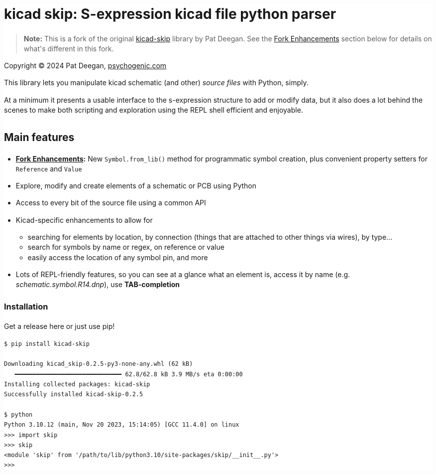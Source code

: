 # kicad skip: S-expression kicad file python parser

> **Note:** This is a fork of the original [kicad-skip](https://github.com/psychogenic/kicad-skip) library by Pat Deegan.
> See the [Fork Enhancements](#fork-enhancements) section below for details on what's different in this fork.

Copyright &copy; 2024 Pat Deegan, [psychogenic.com](https://psychogenic.com/)

This library lets you manipulate kicad schematic (and other)  _source_ _files_  with Python, simply.

At a minimum it presents a usable interface to the s-expression structure to add or modify data, but 
it also does a lot behind the scenes to make both scripting and exploration using the REPL shell
efficient and enjoyable.

## Main features

   * **[Fork Enhancements](#fork-enhancements):** New `Symbol.from_lib()` method for programmatic symbol creation, plus convenient property setters for `Reference` and `Value`
   
   * Explore, modify and create elements of a schematic or PCB using Python
   
   * Access to every bit of the source file using a common API
   
   * Kicad-specific enhancements to allow for 
       * searching for elements by location, by connection (things that are attached to other things via wires), by type...
       * search for symbols by name or regex, on reference or value
       * easily access the location of any symbol pin, and more 
   
   * Lots of REPL-friendly features, so you can see at a glance what an element is, access it by name (e.g. *schematic.symbol.R14.dnp*), use **TAB-completion** 
   
### Installation

Get a release here or just use pip!

```
$ pip install kicad-skip

Downloading kicad_skip-0.2.5-py3-none-any.whl (62 kB)
   ━━━━━━━━━━━━━━━━━━━━━━━━━━━━━━ 62.8/62.8 kB 3.9 MB/s eta 0:00:00
Installing collected packages: kicad-skip
Successfully installed kicad-skip-0.2.5

$ python
Python 3.10.12 (main, Nov 20 2023, 15:14:05) [GCC 11.4.0] on linux
>>> import skip
>>> skip
<module 'skip' from '/path/to/lib/python3.10/site-packages/skip/__init__.py'>
>>> 
````
